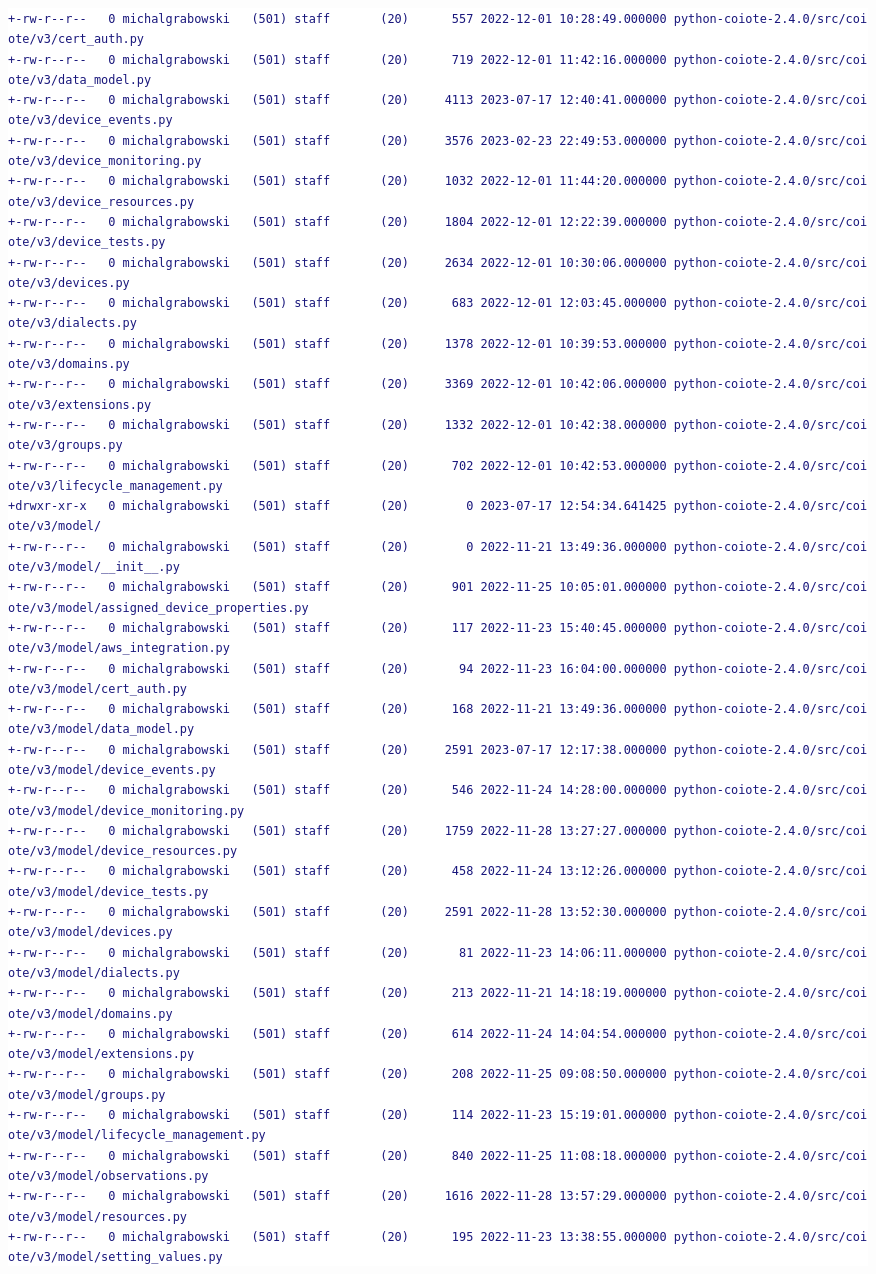 ```diff
+-rw-r--r--   0 michalgrabowski   (501) staff       (20)      557 2022-12-01 10:28:49.000000 python-coiote-2.4.0/src/coiote/v3/cert_auth.py
+-rw-r--r--   0 michalgrabowski   (501) staff       (20)      719 2022-12-01 11:42:16.000000 python-coiote-2.4.0/src/coiote/v3/data_model.py
+-rw-r--r--   0 michalgrabowski   (501) staff       (20)     4113 2023-07-17 12:40:41.000000 python-coiote-2.4.0/src/coiote/v3/device_events.py
+-rw-r--r--   0 michalgrabowski   (501) staff       (20)     3576 2023-02-23 22:49:53.000000 python-coiote-2.4.0/src/coiote/v3/device_monitoring.py
+-rw-r--r--   0 michalgrabowski   (501) staff       (20)     1032 2022-12-01 11:44:20.000000 python-coiote-2.4.0/src/coiote/v3/device_resources.py
+-rw-r--r--   0 michalgrabowski   (501) staff       (20)     1804 2022-12-01 12:22:39.000000 python-coiote-2.4.0/src/coiote/v3/device_tests.py
+-rw-r--r--   0 michalgrabowski   (501) staff       (20)     2634 2022-12-01 10:30:06.000000 python-coiote-2.4.0/src/coiote/v3/devices.py
+-rw-r--r--   0 michalgrabowski   (501) staff       (20)      683 2022-12-01 12:03:45.000000 python-coiote-2.4.0/src/coiote/v3/dialects.py
+-rw-r--r--   0 michalgrabowski   (501) staff       (20)     1378 2022-12-01 10:39:53.000000 python-coiote-2.4.0/src/coiote/v3/domains.py
+-rw-r--r--   0 michalgrabowski   (501) staff       (20)     3369 2022-12-01 10:42:06.000000 python-coiote-2.4.0/src/coiote/v3/extensions.py
+-rw-r--r--   0 michalgrabowski   (501) staff       (20)     1332 2022-12-01 10:42:38.000000 python-coiote-2.4.0/src/coiote/v3/groups.py
+-rw-r--r--   0 michalgrabowski   (501) staff       (20)      702 2022-12-01 10:42:53.000000 python-coiote-2.4.0/src/coiote/v3/lifecycle_management.py
+drwxr-xr-x   0 michalgrabowski   (501) staff       (20)        0 2023-07-17 12:54:34.641425 python-coiote-2.4.0/src/coiote/v3/model/
+-rw-r--r--   0 michalgrabowski   (501) staff       (20)        0 2022-11-21 13:49:36.000000 python-coiote-2.4.0/src/coiote/v3/model/__init__.py
+-rw-r--r--   0 michalgrabowski   (501) staff       (20)      901 2022-11-25 10:05:01.000000 python-coiote-2.4.0/src/coiote/v3/model/assigned_device_properties.py
+-rw-r--r--   0 michalgrabowski   (501) staff       (20)      117 2022-11-23 15:40:45.000000 python-coiote-2.4.0/src/coiote/v3/model/aws_integration.py
+-rw-r--r--   0 michalgrabowski   (501) staff       (20)       94 2022-11-23 16:04:00.000000 python-coiote-2.4.0/src/coiote/v3/model/cert_auth.py
+-rw-r--r--   0 michalgrabowski   (501) staff       (20)      168 2022-11-21 13:49:36.000000 python-coiote-2.4.0/src/coiote/v3/model/data_model.py
+-rw-r--r--   0 michalgrabowski   (501) staff       (20)     2591 2023-07-17 12:17:38.000000 python-coiote-2.4.0/src/coiote/v3/model/device_events.py
+-rw-r--r--   0 michalgrabowski   (501) staff       (20)      546 2022-11-24 14:28:00.000000 python-coiote-2.4.0/src/coiote/v3/model/device_monitoring.py
+-rw-r--r--   0 michalgrabowski   (501) staff       (20)     1759 2022-11-28 13:27:27.000000 python-coiote-2.4.0/src/coiote/v3/model/device_resources.py
+-rw-r--r--   0 michalgrabowski   (501) staff       (20)      458 2022-11-24 13:12:26.000000 python-coiote-2.4.0/src/coiote/v3/model/device_tests.py
+-rw-r--r--   0 michalgrabowski   (501) staff       (20)     2591 2022-11-28 13:52:30.000000 python-coiote-2.4.0/src/coiote/v3/model/devices.py
+-rw-r--r--   0 michalgrabowski   (501) staff       (20)       81 2022-11-23 14:06:11.000000 python-coiote-2.4.0/src/coiote/v3/model/dialects.py
+-rw-r--r--   0 michalgrabowski   (501) staff       (20)      213 2022-11-21 14:18:19.000000 python-coiote-2.4.0/src/coiote/v3/model/domains.py
+-rw-r--r--   0 michalgrabowski   (501) staff       (20)      614 2022-11-24 14:04:54.000000 python-coiote-2.4.0/src/coiote/v3/model/extensions.py
+-rw-r--r--   0 michalgrabowski   (501) staff       (20)      208 2022-11-25 09:08:50.000000 python-coiote-2.4.0/src/coiote/v3/model/groups.py
+-rw-r--r--   0 michalgrabowski   (501) staff       (20)      114 2022-11-23 15:19:01.000000 python-coiote-2.4.0/src/coiote/v3/model/lifecycle_management.py
+-rw-r--r--   0 michalgrabowski   (501) staff       (20)      840 2022-11-25 11:08:18.000000 python-coiote-2.4.0/src/coiote/v3/model/observations.py
+-rw-r--r--   0 michalgrabowski   (501) staff       (20)     1616 2022-11-28 13:57:29.000000 python-coiote-2.4.0/src/coiote/v3/model/resources.py
+-rw-r--r--   0 michalgrabowski   (501) staff       (20)      195 2022-11-23 13:38:55.000000 python-coiote-2.4.0/src/coiote/v3/model/setting_values.py
```